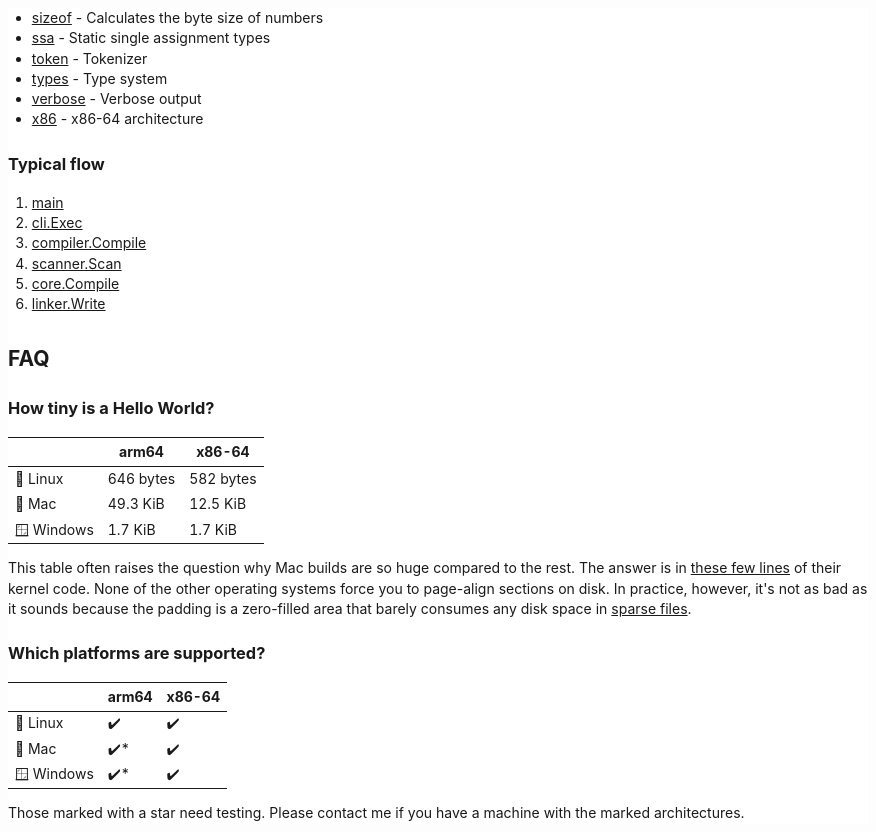 *   [sizeof](https://git.urbach.dev/cli/q/src/branch/main/src/sizeof) - Calculates the byte size of numbers
*   [ssa](https://git.urbach.dev/cli/q/src/branch/main/src/ssa) - Static single assignment types
*   [token](https://git.urbach.dev/cli/q/src/branch/main/src/token) - Tokenizer
*   [types](https://git.urbach.dev/cli/q/src/branch/main/src/types) - Type system
*   [verbose](https://git.urbach.dev/cli/q/src/branch/main/src/verbose) - Verbose output
*   [x86](https://git.urbach.dev/cli/q/src/branch/main/src/x86) - x86-64 architecture

### [](https://git.urbach.dev/cli/q#typical-flow)Typical flow

1.   [main](https://git.urbach.dev/cli/q/src/branch/main/main.go)
2.   [cli.Exec](https://git.urbach.dev/cli/q/src/branch/main/src/cli/Exec.go)
3.   [compiler.Compile](https://git.urbach.dev/cli/q/src/branch/main/src/compiler/Compile.go)
4.   [scanner.Scan](https://git.urbach.dev/cli/q/src/branch/main/src/scanner/Scan.go)
5.   [core.Compile](https://git.urbach.dev/cli/q/src/branch/main/src/core/Compile.go)
6.   [linker.Write](https://git.urbach.dev/cli/q/src/branch/main/src/linker/Write.go)

[](https://git.urbach.dev/cli/q#faq)FAQ
---------------------------------------

### [](https://git.urbach.dev/cli/q#how-tiny-is-a-hello-world)How tiny is a Hello World?

|  | arm64 | x86-64 |
| --- | --- | --- |
| 🐧 Linux | 646 bytes | 582 bytes |
| 🍏 Mac | 49.3 KiB | 12.5 KiB |
| 🪟 Windows | 1.7 KiB | 1.7 KiB |

This table often raises the question why Mac builds are so huge compared to the rest. The answer is in [these few lines](https://github.com/apple-oss-distributions/xnu/blob/e3723e1f17661b24996789d8afc084c0c3303b26/bsd/kern/mach_loader.c#L2021-L2027) of their kernel code. None of the other operating systems force you to page-align sections on disk. In practice, however, it's not as bad as it sounds because the padding is a zero-filled area that barely consumes any disk space in [sparse files](https://en.wikipedia.org/wiki/Sparse_file).

### [](https://git.urbach.dev/cli/q#which-platforms-are-supported)Which platforms are supported?

|  | arm64 | x86-64 |
| --- | --- | --- |
| 🐧 Linux | ✔️ | ✔️ |
| 🍏 Mac | ✔️* | ✔️ |
| 🪟 Windows | ✔️* | ✔️ |

Those marked with a star need testing. Please contact me if you have a machine with the marked architectures.
